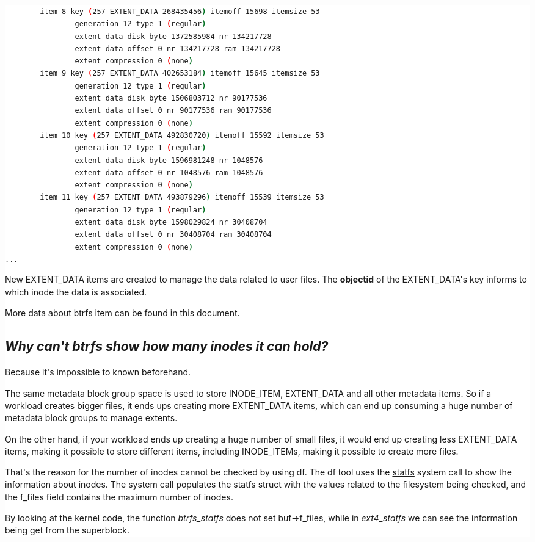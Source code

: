 ```sh
        item 8 key (257 EXTENT_DATA 268435456) itemoff 15698 itemsize 53
                generation 12 type 1 (regular)
                extent data disk byte 1372585984 nr 134217728
                extent data offset 0 nr 134217728 ram 134217728
                extent compression 0 (none)
        item 9 key (257 EXTENT_DATA 402653184) itemoff 15645 itemsize 53
                generation 12 type 1 (regular)
                extent data disk byte 1506803712 nr 90177536
                extent data offset 0 nr 90177536 ram 90177536
                extent compression 0 (none)
        item 10 key (257 EXTENT_DATA 492830720) itemoff 15592 itemsize 53
                generation 12 type 1 (regular)
                extent data disk byte 1596981248 nr 1048576
                extent data offset 0 nr 1048576 ram 1048576
                extent compression 0 (none)
        item 11 key (257 EXTENT_DATA 493879296) itemoff 15539 itemsize 53
                generation 12 type 1 (regular)
                extent data disk byte 1598029824 nr 30408704
                extent data offset 0 nr 30408704 ram 30408704
                extent compression 0 (none)
...
```

New EXTENT_DATA items are created to manage the data related to user files. The
**objectid** of the EXTENT_DATA's key informs to which inode the data is
associated.

More data about btrfs item can be found [in this
document](https://github.com/btrfs/btrfs-dev-docs/blob/master/tree-items.txt).

## *Why can't btrfs show how many inodes it can hold?*

Because it's impossible to known beforehand.

The same metadata block group space is used to store INODE_ITEM, EXTENT_DATA and
all other metadata items. So if a workload creates bigger files, it ends ups
creating more EXTENT_DATA items, which can end up consuming a huge number of
metadata block groups to manage extents.

On the other hand, if your workload ends up creating a huge number of small
files, it would end up creating less EXTENT_DATA items, making it possible to
store different items, including INODE_ITEMs, making it possible to create more
files.

That's the reason for the number of inodes cannot be checked by using df. The
df tool uses the [statfs](https://man7.org/linux/man-pages/man2/statfs.2.html)
system call to show the information about inodes. The system call populates the
statfs struct with the values related to the filesystem being checked, and the
f_files field contains the maximum number of inodes.

By looking at the kernel code, the function 
[*btrfs_statfs*](https://elixir.bootlin.com/linux/latest/source/fs/btrfs/super.c#L2256)
does not set buf->f_files, while in
[*ext4_statfs*](https://elixir.bootlin.com/linux/latest/source/fs/ext4/super.c#L6228)
we can see the information being get from the superblock.
